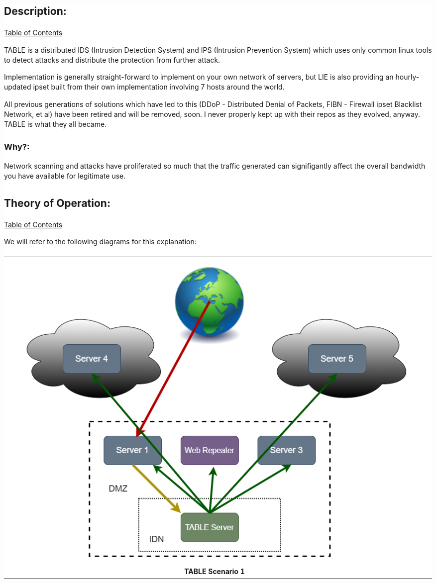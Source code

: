 

## Description:
[Table of Contents](#table-of-contents)

TABLE is a distributed IDS (Intrusion Detection System) and IPS (Intrusion Prevention System) which uses only common linux tools to detect attacks and distribute the protection from further attack.

Implementation is generally straight-forward to implement on your own network of servers, but LIE is also providing an hourly-updated ipset built from their own implementation involving 7 hosts around the world.

All previous generations of solutions which have led to this (DDoP - Distributed Denial of Packets, FIBN - Firewall ipset Blacklist Network, et al) have been retired and will be removed, soon.  I never properly kept up with their repos as they evolved, anyway.  TABLE is what they all became.

### Why?:

Network scanning and attacks have proliferated so much that the traffic generated can signifigantly affect the overall bandwidth you have available for legitimate use.


## Theory of Operation:
[Table of Contents](#table-of-contents)

We will refer to the following diagrams for this explanation:

<h4 align="center"> 
<table cellpadding="3" cellspacing="3" border="0">
<tr><td>
    <img src="images/TableDiagram_Scenario1.png" alt="TABLE Scenario 1" width="100%" align="middle"><br>
    TABLE Scenario 1
</td><td>
